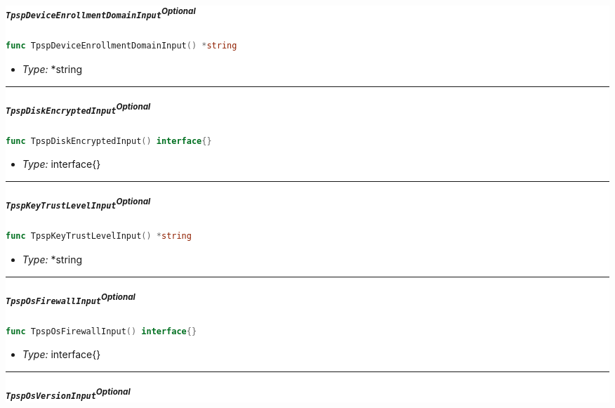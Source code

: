 
##### `TpspDeviceEnrollmentDomainInput`<sup>Optional</sup> <a name="TpspDeviceEnrollmentDomainInput" id="@cdktf/provider-okta.policyDeviceAssuranceMacos.PolicyDeviceAssuranceMacos.property.tpspDeviceEnrollmentDomainInput"></a>

```go
func TpspDeviceEnrollmentDomainInput() *string
```

- *Type:* *string

---

##### `TpspDiskEncryptedInput`<sup>Optional</sup> <a name="TpspDiskEncryptedInput" id="@cdktf/provider-okta.policyDeviceAssuranceMacos.PolicyDeviceAssuranceMacos.property.tpspDiskEncryptedInput"></a>

```go
func TpspDiskEncryptedInput() interface{}
```

- *Type:* interface{}

---

##### `TpspKeyTrustLevelInput`<sup>Optional</sup> <a name="TpspKeyTrustLevelInput" id="@cdktf/provider-okta.policyDeviceAssuranceMacos.PolicyDeviceAssuranceMacos.property.tpspKeyTrustLevelInput"></a>

```go
func TpspKeyTrustLevelInput() *string
```

- *Type:* *string

---

##### `TpspOsFirewallInput`<sup>Optional</sup> <a name="TpspOsFirewallInput" id="@cdktf/provider-okta.policyDeviceAssuranceMacos.PolicyDeviceAssuranceMacos.property.tpspOsFirewallInput"></a>

```go
func TpspOsFirewallInput() interface{}
```

- *Type:* interface{}

---

##### `TpspOsVersionInput`<sup>Optional</sup> <a name="TpspOsVersionInput" id="@cdktf/provider-okta.policyDeviceAssuranceMacos.PolicyDeviceAssuranceMacos.property.tpspOsVersionInput"></a>
